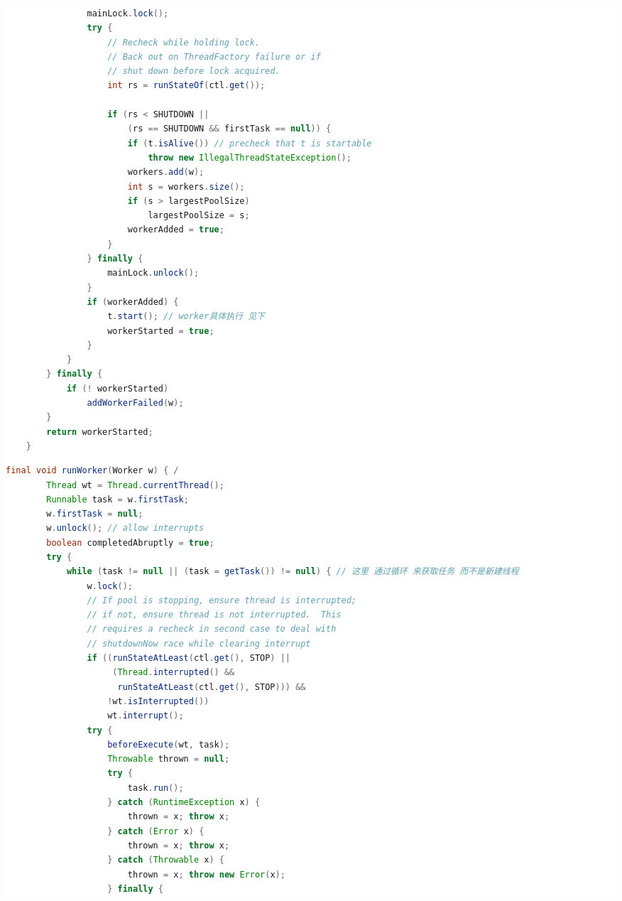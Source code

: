 ```java
                mainLock.lock();
                try {
                    // Recheck while holding lock.
                    // Back out on ThreadFactory failure or if
                    // shut down before lock acquired.
                    int rs = runStateOf(ctl.get());

                    if (rs < SHUTDOWN ||
                        (rs == SHUTDOWN && firstTask == null)) {
                        if (t.isAlive()) // precheck that t is startable
                            throw new IllegalThreadStateException();
                        workers.add(w);
                        int s = workers.size();
                        if (s > largestPoolSize)
                            largestPoolSize = s;
                        workerAdded = true;
                    }
                } finally {
                    mainLock.unlock();
                }
                if (workerAdded) {
                    t.start(); // worker具体执行 见下
                    workerStarted = true;
                }
            }
        } finally {
            if (! workerStarted)
                addWorkerFailed(w);
        }
        return workerStarted;
    }
```

```java
final void runWorker(Worker w) { /
        Thread wt = Thread.currentThread();
        Runnable task = w.firstTask;
        w.firstTask = null;
        w.unlock(); // allow interrupts
        boolean completedAbruptly = true;
        try {
            while (task != null || (task = getTask()) != null) { // 这里 通过循环 来获取任务 而不是新建线程
                w.lock();
                // If pool is stopping, ensure thread is interrupted;
                // if not, ensure thread is not interrupted.  This
                // requires a recheck in second case to deal with
                // shutdownNow race while clearing interrupt
                if ((runStateAtLeast(ctl.get(), STOP) ||
                     (Thread.interrupted() &&
                      runStateAtLeast(ctl.get(), STOP))) &&
                    !wt.isInterrupted())
                    wt.interrupt();
                try {
                    beforeExecute(wt, task);
                    Throwable thrown = null;
                    try {
                        task.run();
                    } catch (RuntimeException x) {
                        thrown = x; throw x;
                    } catch (Error x) {
                        thrown = x; throw x;
                    } catch (Throwable x) {
                        thrown = x; throw new Error(x);
                    } finally {
```